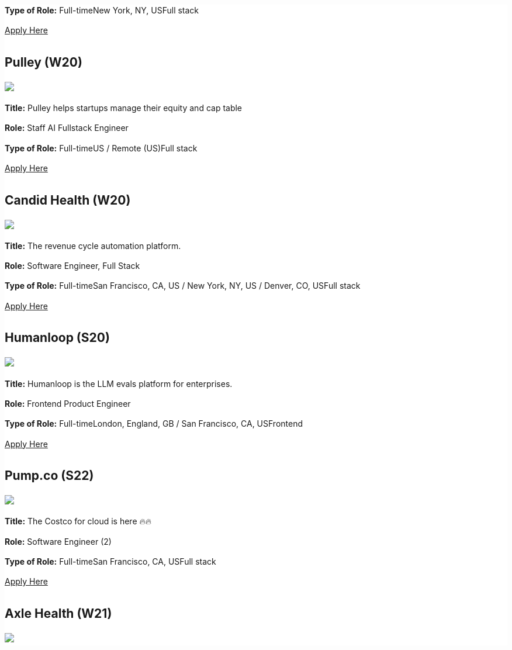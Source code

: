 **Type of Role:** Full-timeNew York, NY, USFull stack

[Apply Here](https://www.ycombinator.com/companies/coast/jobs/ms86GPV-senior-software-engineer)

## Pulley (W20)
![](https://bookface-images.s3.amazonaws.com/small_logos/fdd0d51a51c1c725d1102b217d8d58c41b1ed138.png "")

**Title:** Pulley helps startups manage their equity and cap table

**Role:** Staff AI Fullstack Engineer

**Type of Role:** Full-timeUS / Remote (US)Full stack

[Apply Here](https://www.ycombinator.com/companies/pulley/jobs/Ct0IbYo-staff-ai-fullstack-engineer)

## Candid Health (W20)
![](https://bookface-images.s3.amazonaws.com/small_logos/7f1fc72499603c65b614fa89ee6cd64919abda54.png "")

**Title:** The revenue cycle automation platform.

**Role:** Software Engineer, Full Stack

**Type of Role:** Full-timeSan Francisco, CA, US / New York, NY, US / Denver, CO, USFull stack

[Apply Here](https://www.ycombinator.com/companies/candid-health/jobs/WIMeHdk-software-engineer-full-stack)

## Humanloop (S20)
![](https://bookface-images.s3.amazonaws.com/small_logos/364a02bb6e0092111a4c8bbb119301d2264c7ace.png "")

**Title:** Humanloop is the LLM evals platform for enterprises.

**Role:** Frontend Product Engineer

**Type of Role:** Full-timeLondon, England, GB / San Francisco, CA, USFrontend

[Apply Here](https://www.ycombinator.com/companies/humanloop/jobs/tniHzJVxT-frontend-product-engineer)

## Pump.co (S22)
![](https://bookface-images.s3.amazonaws.com/small_logos/7bd441b185f1d0725ac8c35281774ba67b3fdc86.png "")

**Title:** The Costco for cloud is here 🔥🔥

**Role:** Software Engineer (2)

**Type of Role:** Full-timeSan Francisco, CA, USFull stack

[Apply Here](https://www.ycombinator.com/companies/pump-co/jobs/r0JLcxL-software-engineer-2)

## Axle Health (W21)
![](https://bookface-images.s3.amazonaws.com/small_logos/48b548fd88ed1c898f2a5e58f8a6edb67f37bd16.png "")

